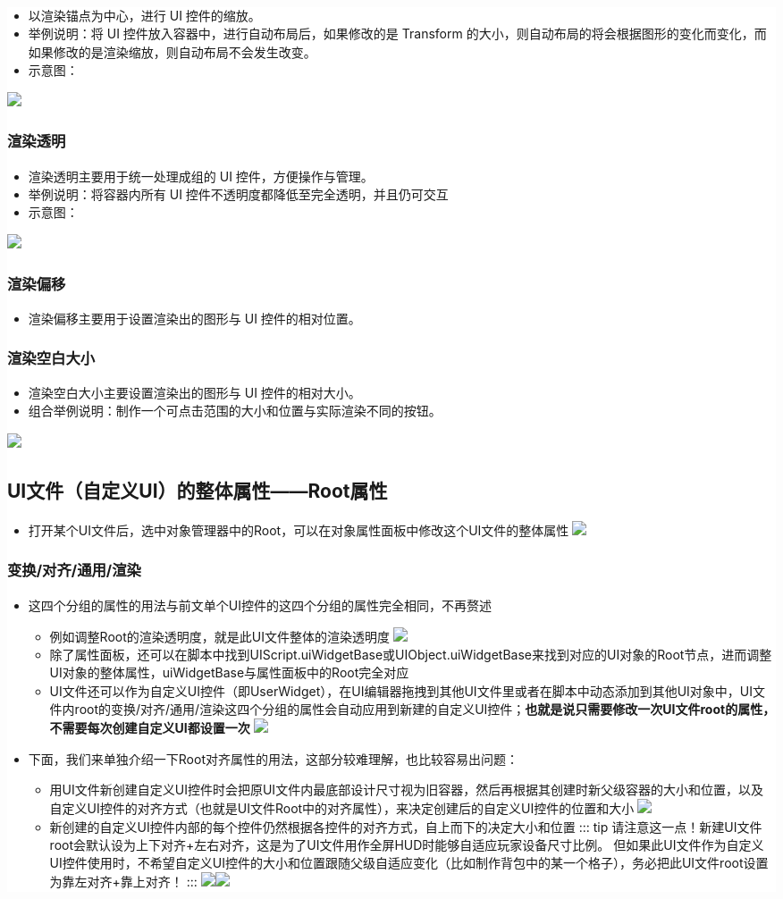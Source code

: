 - 以渲染锚点为中心，进行 UI 控件的缩放。
- 举例说明：将 UI 控件放入容器中，进行自动布局后，如果修改的是 Transform 的大小，则自动布局的将会根据图形的变化而变化，而如果修改的是渲染缩放，则自动布局不会发生改变。
- 示意图：

![](https://wstatic-a1.233leyuan.com/productdocs/static/boxcnYvMbJuX50TzganW8w3WHXd.png)

### 渲染透明

- 渲染透明主要用于统一处理成组的 UI 控件，方便操作与管理。
- 举例说明：将容器内所有 UI 控件不透明度都降低至完全透明，并且仍可交互
- 示意图：

![](https://wstatic-a1.233leyuan.com/productdocs/static/boxcnLjY7JfWZzWsHSyUo7ERpQf.gif)

### 渲染偏移

- 渲染偏移主要用于设置渲染出的图形与 UI 控件的相对位置。

### 渲染空白大小

- 渲染空白大小主要设置渲染出的图形与 UI 控件的相对大小。
- 组合举例说明：制作一个可点击范围的大小和位置与实际渲染不同的按钮。

![](https://wstatic-a1.233leyuan.com/productdocs/static/boxcnEzZPfT9AMXmJvKIvhmN7uh.png)

## UI文件（自定义UI）的整体属性——Root属性

- 打开某个UI文件后，选中对象管理器中的Root，可以在对象属性面板中修改这个UI文件的整体属性
![](https://cdn.233xyx.com/1681459811547_635.png)

### 变换/对齐/通用/渲染

- 这四个分组的属性的用法与前文单个UI控件的这四个分组的属性完全相同，不再赘述
  
  - 例如调整Root的渲染透明度，就是此UI文件整体的渲染透明度
    ![](https://cdn.233xyx.com/1681458030118_551.gif)
  - 除了属性面板，还可以在脚本中找到UIScript.uiWidgetBase或UIObject.uiWidgetBase来找到对应的UI对象的Root节点，进而调整UI对象的整体属性，uiWidgetBase与属性面板中的Root完全对应
  - UI文件还可以作为自定义UI控件（即UserWidget），在UI编辑器拖拽到其他UI文件里或者在脚本中动态添加到其他UI对象中，UI文件内root的变换/对齐/通用/渲染这四个分组的属性会自动应用到新建的自定义UI控件；**也就是说只需要修改一次UI文件root的属性，不需要每次创建自定义UI都设置一次**
    ![](https://cdn.233xyx.com/athena/online/17068f7ebe604db6836835f1e394c538_11631157.webp)
- 下面，我们来单独介绍一下Root对齐属性的用法，这部分较难理解，也比较容易出问题：
  
  - 用UI文件新创建自定义UI控件时会把原UI文件内最底部设计尺寸视为旧容器，然后再根据其创建时新父级容器的大小和位置，以及自定义UI控件的对齐方式（也就是UI文件Root中的对齐属性），来决定创建后的自定义UI控件的位置和大小
    ![](https://cdn.233xyx.com/athena/online/c66331dfcd4146a08e4eb095e8538f3a_11631158.webp)
  - 新创建的自定义UI控件内部的每个控件仍然根据各控件的对齐方式，自上而下的决定大小和位置
    ::: tip
    请注意这一点！新建UI文件root会默认设为上下对齐+左右对齐，这是为了UI文件用作全屏HUD时能够自适应玩家设备尺寸比例。
    但如果此UI文件作为自定义UI控件使用时，不希望自定义UI控件的大小和位置跟随父级自适应变化（比如制作背包中的某一个格子），务必把此UI文件root设置为靠左对齐+靠上对齐！
    :::
    ![](https://cdn.233xyx.com/athena/online/40c64a242c4046b9be12406b8c6cbce6_11631159.webp)![](https://cdn.233xyx.com/1681458030869_215.gif)
  